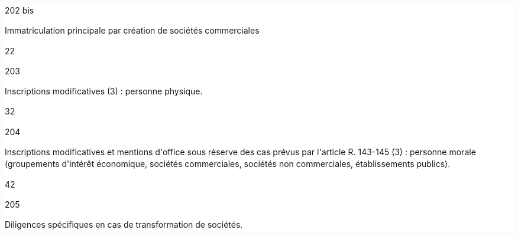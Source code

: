 202 bis

</td>
      <td>

Immatriculation principale par création de sociétés commerciales 

</td>
      <td>

22

</td>
    </tr>
    <tr>
      <td valign="top">

203 

</td>
      <td valign="top">

Inscriptions modificatives (3) : personne physique. 

</td>
      <td valign="top">

32 

</td>
    </tr>
    <tr>
      <td valign="top">

204 

</td>
      <td valign="top">

Inscriptions modificatives et mentions d'office sous réserve des cas prévus par l'article R. 143-145 (3) : personne morale
(groupements d'intérêt économique, sociétés commerciales, sociétés non commerciales, établissements publics). 

</td>
      <td valign="top">

42 

</td>
    </tr>
    <tr>
      <td valign="top">

205 

</td>
      <td valign="top">

Diligences spécifiques en cas de transformation de sociétés. 
